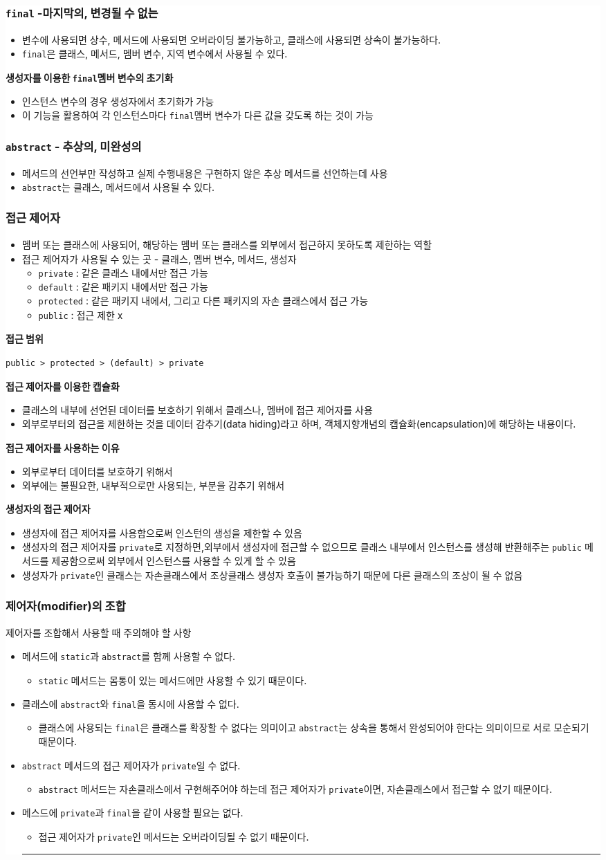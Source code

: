 ### `final` -마지막의, 변경될 수 없는

- 변수에 사용되면 상수, 메서드에 사용되면 오버라이딩 불가능하고, 클래스에 사용되면 상속이 불가능하다.
- `final`은 클래스, 메서드, 멤버 변수, 지역 변수에서 사용될 수 있다.

**생성자를 이용한 `final`멤버 변수의 초기화**

- 인스턴스 변수의 경우 생성자에서 초기화가 가능
- 이 기능을 활용하여 각 인스턴스마다 `final`멤버 변수가 다른 값을 갖도록 하는 것이 가능

### `abstract` - 추상의, 미완성의

- 메서드의 선언부만 작성하고 실제 수행내용은 구현하지 않은 추상 메서드를 선언하는데 사용
- `abstract`는 클래스, 메서드에서 사용될 수 있다.

### 접근 제어자

- 멤버 또는 클래스에 사용되어, 해당하는 멤버 또는 클래스를 외부에서 접근하지 못하도록 제한하는 역할
- 접근 제어자가 사용될 수 있는 곳 - 클래스, 멤버 변수, 메서드, 생성자
    - `private` : 같은 클래스 내에서만 접근 가능
    - `default` : 같은 패키지 내에서만 접근 가능
    - `protected` : 같은 패키지 내에서, 그리고 다른 패키지의 자손 클래스에서 접근 가능
    - `public` : 접근 제한 x

**접근 범위**

```
public > protected > (default) > private
```

**접근 제어자를 이용한 캡슐화**

- 클래스의 내부에 선언된 데이터를 보호하기 위해서 클래스나, 멤버에 접근 제어자를 사용
- 외부로부터의 접근을 제한하는 것을 데이터 감추기(data hiding)라고 하며, 객체지향개념의 캡슐화(encapsulation)에 해당하는 내용이다.

**접근 제어자를 사용하는 이유**

- 외부로부터 데이터를 보호하기 위해서
- 외부에는 불필요한, 내부적으로만 사용되는, 부분을 감추기 위해서

**생성자의 접근 제어자**

- 생성자에 접근 제어자를 사용함으로써 인스턴의 생성을 제한할 수 있음
- 생성자의 접근 제어자를 `private`로 지정하면,외부에서 생성자에 접근할 수 없으므로 클래스 내부에서 인스턴스를 생성해 반환해주는 `public` 메서드를 제공함으로써 외부에서 인스턴스를 사용할 수 있게 할 수 있음
- 생성자가 `private`인 클래스는 자손클래스에서 조상클래스 생성자 호출이 불가능하기 때문에 다른 클래스의 조상이 될 수 없음

### 제어자(modifier)의 조합

제어자를 조합해서 사용할 때 주의해야 할 사항

- 메서드에 `static`과 `abstract`를 함께 사용할 수 없다.
    - `static` 메서드는 몸통이 있는 메서드에만 사용할 수 있기 때문이다.
- 클래스에 `abstract`와 `final`을 동시에 사용할 수 없다.
    - 클래스에 사용되는 `final`은 클래스를 확장할 수 없다는 의미이고 `abstract`는 상속을 통해서 완성되어야 한다는 의미이므로 서로 모순되기 때문이다.
- `abstract` 메서드의 접근 제어자가 `private`일 수 없다.
    - `abstract` 메서드는 자손클래스에서 구현해주어야 하는데 접근 제어자가 `private`이면, 자손클래스에서 접근할 수 없기 때문이다.
- 메스드에 `private`과 `final`을 같이 사용할 필요는 없다.
    - 접근 제어자가 `private`인 메서드는 오버라이딩될 수 없기 때문이다.
    
    ---